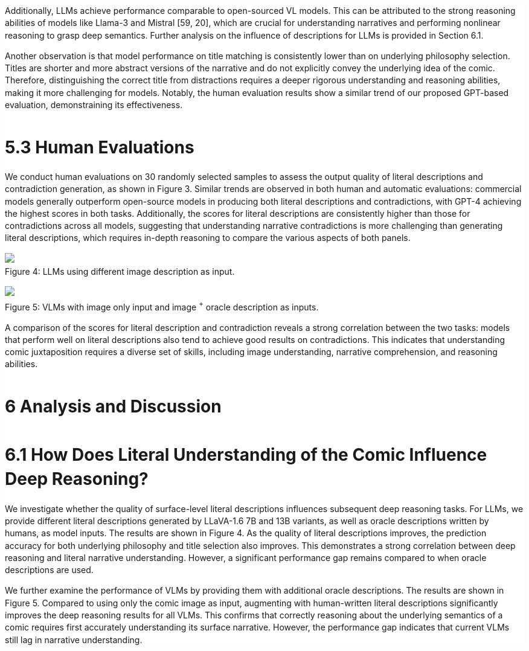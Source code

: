 Additionally, LLMs achieve performance comparable to open-sourced VL models. This can be attributed to the strong reasoning abilities of models like Llama-3 and Mistral [59, 20], which are crucial for understanding narratives and performing nonlinear reasoning to grasp deep semantics. Further analysis on the influence of descriptions for LLMs is provided in Section 6.1.

Another observation is that model performance on title matching is consistently lower than on underlying philosophy selection. Titles are shorter and more abstract versions of the narrative and do not explicitly convey the underlying idea of the comic. Therefore, distinguishing the correct title from distractions requires a deeper rigorous understanding and reasoning abilities, making it more challenging for models. Notably, the human evaluation results show a similar trend of our proposed GPT-based evaluation, demonstraining its effectiveness.

# 5.3 Human Evaluations

We conduct human evaluations on 30 randomly selected samples to assess the output quality of literal descriptions and contradiction generation, as shown in Figure 3. Similar trends are observed in both human and automatic evaluations: commercial models generally outperform open-source models in producing both literal descriptions and contradictions, with GPT-4 achieving the highest scores in both tasks. Additionally, the scores for literal descriptions are consistently higher than those for contradictions across all models, suggesting that understanding narrative contradictions is more challenging than generating literal descriptions, which requires in-depth reasoning to compare the various aspects of both panels.

![](images/bc5cd27fe8a6d2e8e286bd02adfd434b7701b9a3966a784323dcbdb95805c1d8.jpg)  
Figure 4: LLMs using different image description as input.

![](images/10d02ab0b89a7675b418c1cc74060b349a24358e2439561bc654193f2551de0f.jpg)  
Figure 5: VLMs with image only input and image $^ +$ oracle description as inputs.

A comparison of the scores for literal description and contradiction reveals a strong correlation between the two tasks: models that perform well on literal descriptions also tend to achieve good results on contradictions. This indicates that understanding comic juxtaposition requires a diverse set of skills, including image understanding, narrative comprehension, and reasoning abilities.

# 6 Analysis and Discussion

# 6.1 How Does Literal Understanding of the Comic Influence Deep Reasoning?

We investigate whether the quality of surface-level literal descriptions influences subsequent deep reasoning tasks. For LLMs, we provide different literal descriptions generated by LLaVA-1.6 7B and 13B variants, as well as oracle descriptions written by humans, as model inputs. The results are shown in Figure 4. As the quality of literal descriptions improves, the prediction accuracy for both underlying philosophy and title selection also improves. This demonstrates a strong correlation between deep reasoning and literal narrative understanding. However, a significant performance gap remains compared to when oracle descriptions are used.

We further examine the performance of VLMs by providing them with additional oracle descriptions. The results are shown in Figure 5. Compared to using only the comic image as input, augmenting with human-written literal descriptions significantly improves the deep reasoning results for all VLMs. This confirms that correctly reasoning about the underlying semantics of a comic requires first accurately understanding its surface narrative. However, the performance gap indicates that current VLMs still lag in narrative understanding.
